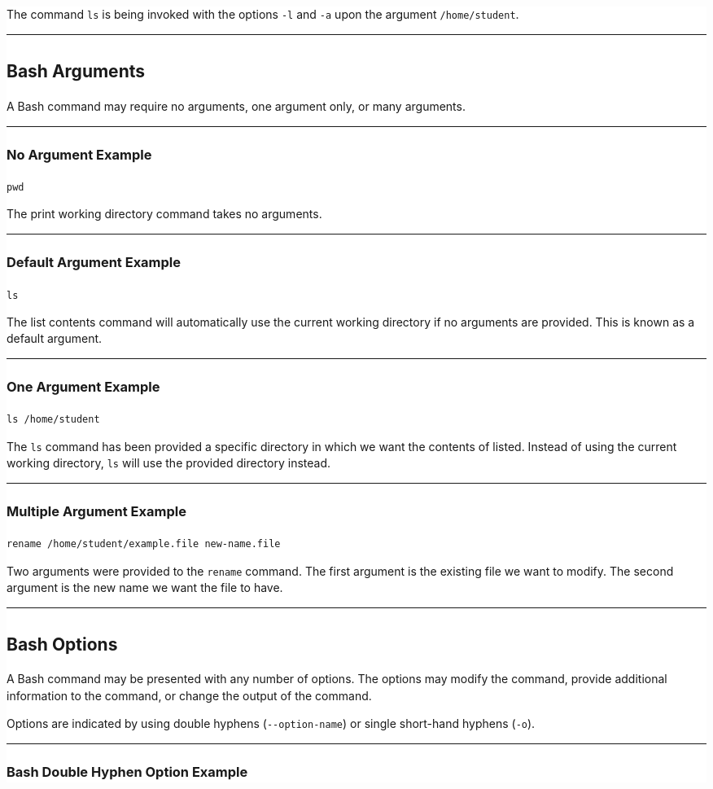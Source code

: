 The command `ls` is being invoked with the options `-l` and `-a` upon the argument `/home/student`.

---

## Bash Arguments

A Bash command may require no arguments, one argument only, or many arguments.

___

### No Argument Example

`pwd`

The print working directory command takes no arguments.

___

### Default Argument Example

`ls`

The list contents command will automatically use the current working directory if no arguments are provided. This is known as a default argument.

___

### One Argument Example

`ls /home/student`

The `ls` command has been provided a specific directory in which we want the contents of listed. Instead of using the current working directory, `ls` will use the provided directory instead.

___

### Multiple Argument Example

`rename /home/student/example.file new-name.file`

Two arguments were provided to the `rename` command. The first argument is the existing file we want to modify. The second argument is the new name we want the file to have.

---

## Bash Options

A Bash command may be presented with any number of options. The options may modify the command, provide additional information to the command, or change the output of the command.

Options are indicated by using double hyphens (`--option-name`) or single short-hand hyphens (`-o`).

___

### Bash Double Hyphen Option Example
